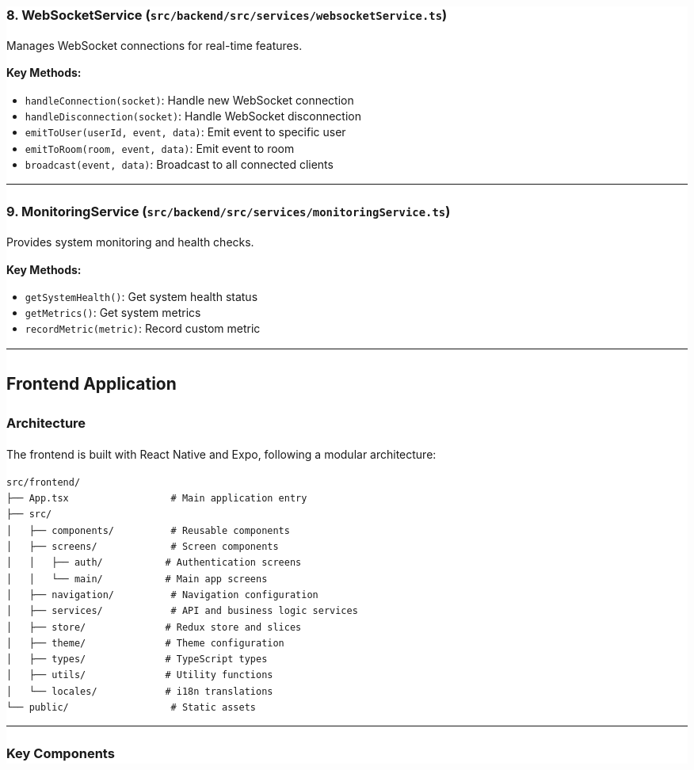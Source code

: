 
### 8. WebSocketService (`src/backend/src/services/websocketService.ts`)
Manages WebSocket connections for real-time features.

**Key Methods:**
- `handleConnection(socket)`: Handle new WebSocket connection
- `handleDisconnection(socket)`: Handle WebSocket disconnection
- `emitToUser(userId, event, data)`: Emit event to specific user
- `emitToRoom(room, event, data)`: Emit event to room
- `broadcast(event, data)`: Broadcast to all connected clients

---

### 9. MonitoringService (`src/backend/src/services/monitoringService.ts`)
Provides system monitoring and health checks.

**Key Methods:**
- `getSystemHealth()`: Get system health status
- `getMetrics()`: Get system metrics
- `recordMetric(metric)`: Record custom metric

---

## Frontend Application

### Architecture
The frontend is built with React Native and Expo, following a modular architecture:

```
src/frontend/
├── App.tsx                  # Main application entry
├── src/
│   ├── components/          # Reusable components
│   ├── screens/             # Screen components
│   │   ├── auth/           # Authentication screens
│   │   └── main/           # Main app screens
│   ├── navigation/          # Navigation configuration
│   ├── services/            # API and business logic services
│   ├── store/              # Redux store and slices
│   ├── theme/              # Theme configuration
│   ├── types/              # TypeScript types
│   ├── utils/              # Utility functions
│   └── locales/            # i18n translations
└── public/                  # Static assets
```

---

### Key Components
